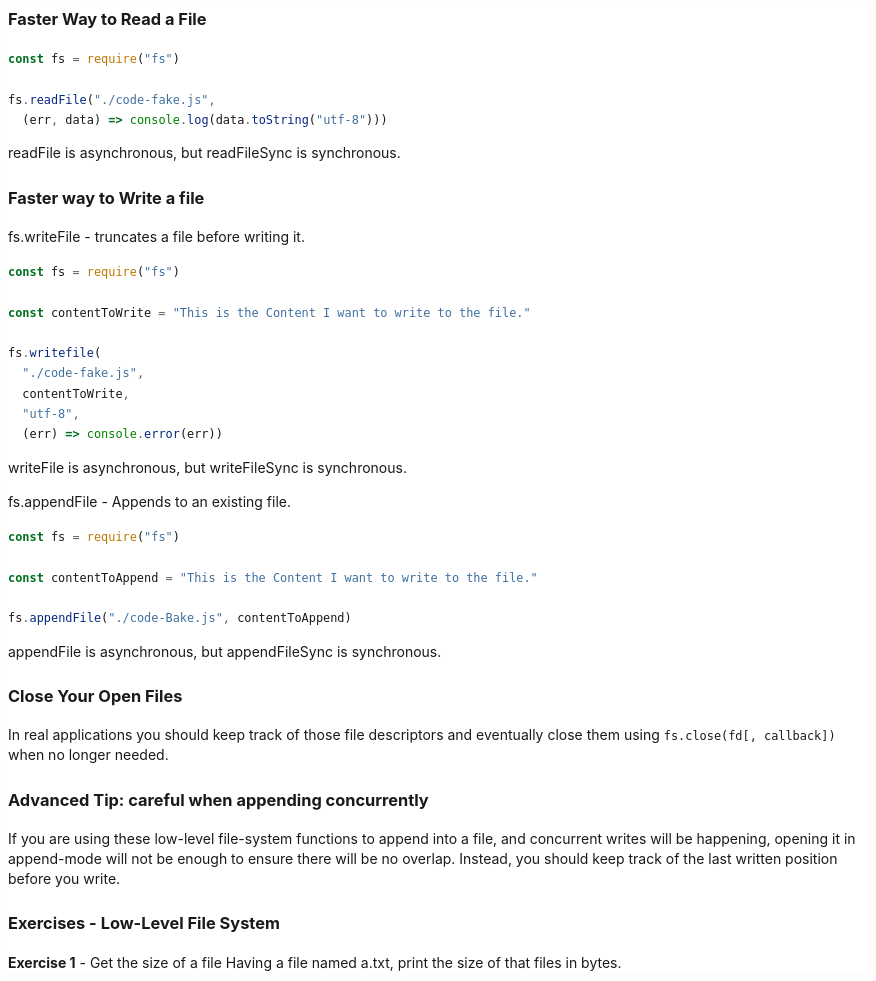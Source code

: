 ### Faster Way to Read a File

```js
const fs = require("fs")

fs.readFile("./code-fake.js", 
  (err, data) => console.log(data.toString("utf-8")))
```

readFile is asynchronous, but readFileSync  is synchronous.

### Faster way to Write a file

fs.writeFile - truncates a file before writing it.

```js
const fs = require("fs")

const contentToWrite = "This is the Content I want to write to the file."

fs.writefile(
  "./code-fake.js",
  contentToWrite,
  "utf-8", 
  (err) => console.error(err))
```

writeFile is asynchronous, but writeFileSync  is synchronous.

fs.appendFile - Appends to an existing file.

```js
const fs = require("fs")

const contentToAppend = "This is the Content I want to write to the file."

fs.appendFile("./code-Bake.js", contentToAppend)
```

appendFile is asynchronous, but appendFileSync  is synchronous.

### Close Your Open Files

In real applications you should keep track of those file descriptors and eventually close them using `fs.close(fd[, callback])` when no longer needed.

### Advanced Tip: careful when appending concurrently

If you are using these low-level file-system functions to append into a file, and concurrent writes will be happening, opening it in append-mode will not be enough to ensure there will be no overlap. Instead, you should keep track of the last written position before you write.

### Exercises - Low-Level File System

**Exercise 1** - Get the size of a file
Having a file named a.txt, print the size of that files in bytes.
